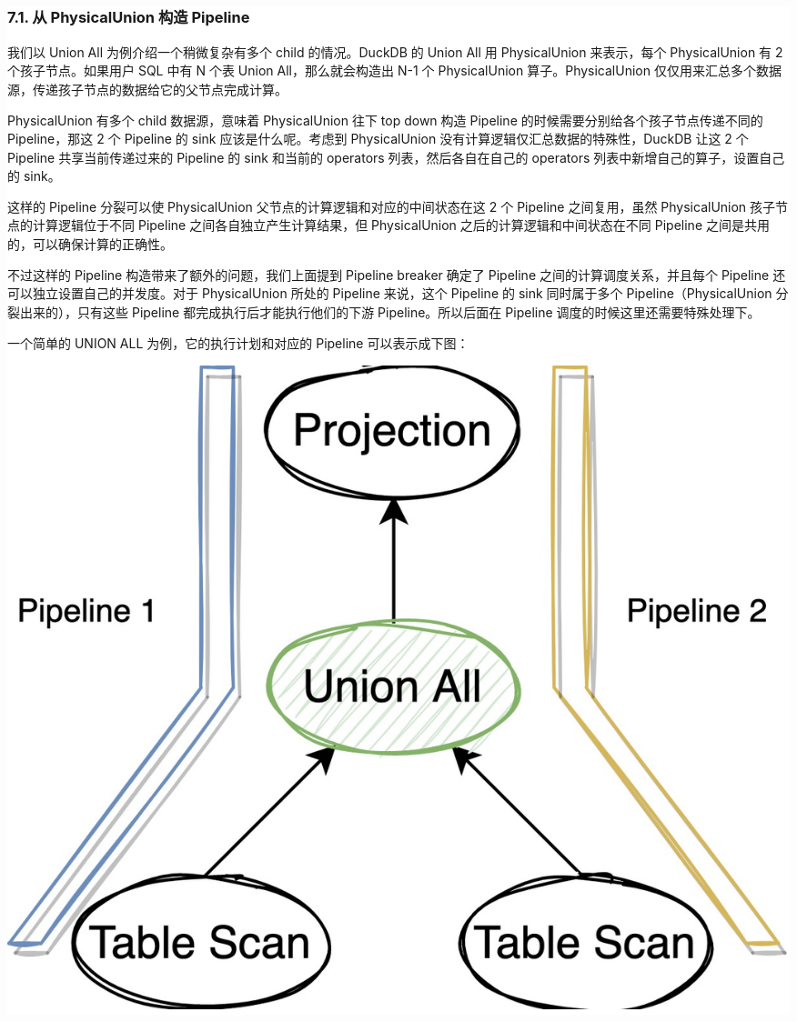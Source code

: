 ### 7.1. 从 PhysicalUnion 构造 Pipeline

我们以 Union All 为例介绍一个稍微复杂有多个 child 的情况。DuckDB 的 Union All 用 PhysicalUnion 来表示，每个 PhysicalUnion 有 2 个孩子节点。如果用户 SQL 中有 N 个表 Union All，那么就会构造出 N-1 个 PhysicalUnion 算子。PhysicalUnion 仅仅用来汇总多个数据源，传递孩子节点的数据给它的父节点完成计算。

PhysicalUnion 有多个 child 数据源，意味着 PhysicalUnion 往下 top down 构造 Pipeline 的时候需要分别给各个孩子节点传递不同的 Pipeline，那这 2 个 Pipeline 的 sink 应该是什么呢。考虑到 PhysicalUnion 没有计算逻辑仅汇总数据的特殊性，DuckDB 让这 2 个 Pipeline 共享当前传递过来的 Pipeline 的 sink 和当前的 operators 列表，然后各自在自己的 operators 列表中新增自己的算子，设置自己的 sink。

这样的 Pipeline 分裂可以使 PhysicalUnion 父节点的计算逻辑和对应的中间状态在这 2 个 Pipeline 之间复用，虽然 PhysicalUnion 孩子节点的计算逻辑位于不同 Pipeline 之间各自独立产生计算结果，但 PhysicalUnion 之后的计算逻辑和中间状态在不同 Pipeline 之间是共用的，可以确保计算的正确性。

不过这样的 Pipeline 构造带来了额外的问题，我们上面提到 Pipeline breaker 确定了 Pipeline 之间的计算调度关系，并且每个 Pipeline 还可以独立设置自己的并发度。对于 PhysicalUnion 所处的 Pipeline 来说，这个 Pipeline 的 sink 同时属于多个 Pipeline（PhysicalUnion 分裂出来的），只有这些 Pipeline 都完成执行后才能执行他们的下游 Pipeline。所以后面在 Pipeline 调度的时候这里还需要特殊处理下。

一个简单的 UNION ALL 为例，它的执行计划和对应的 Pipeline 可以表示成下图：

![Union All to Pipelines](/images/duckdb-push-based-execution-model/unionall.jpg)
